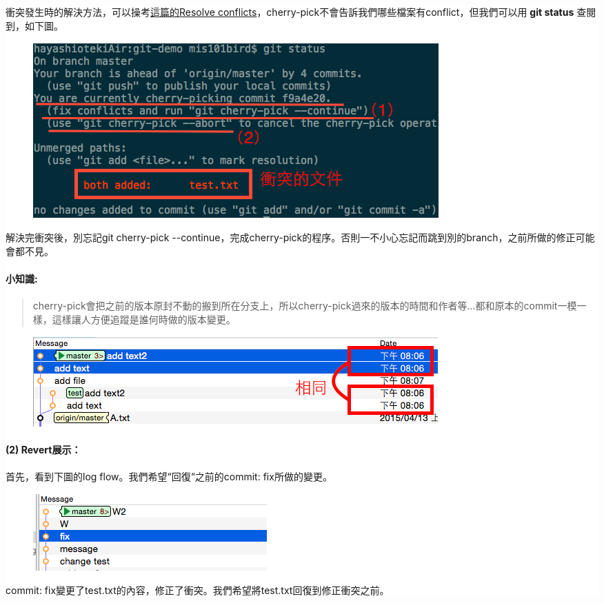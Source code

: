 衝突發生時的解決方法，可以操考<a href="https://wiki.koha-community.org/wiki/Using_Git_Cherry_Pick">這篇的Resolve conflicts</a>，cherry-pick不會告訴我們哪些檔案有conflict，但我們可以用 **git status** 查閱到，如下圖。

<figure>
	<img src="/images/git1/24.png" alt="tag">
	<figcaption></figcaption>
</figure>

解決完衝突後，別忘記git cherry-pick --continue，完成cherry-pick的程序。否則一不小心忘記而跳到別的branch，之前所做的修正可能會都不見。

#### 小知識:
> cherry-pick會把之前的版本原封不動的搬到所在分支上，所以cherry-pick過來的版本的時間和作者等...都和原本的commit一模一樣，這樣讓人方便追蹤是誰何時做的版本變更。

<figure>
	<img src="/images/git1/23.png" alt="tag">
	<figcaption></figcaption>
</figure>

#### (2) Revert展示：
首先，看到下圖的log flow。我們希望“回復“之前的commit: fix所做的變更。

<figure>
	<img src="/images/git1/26.png" alt="tag">
	<figcaption></figcaption>
</figure>

commit: fix變更了test.txt的內容，修正了衝突。我們希望將test.txt回復到修正衝突之前。
